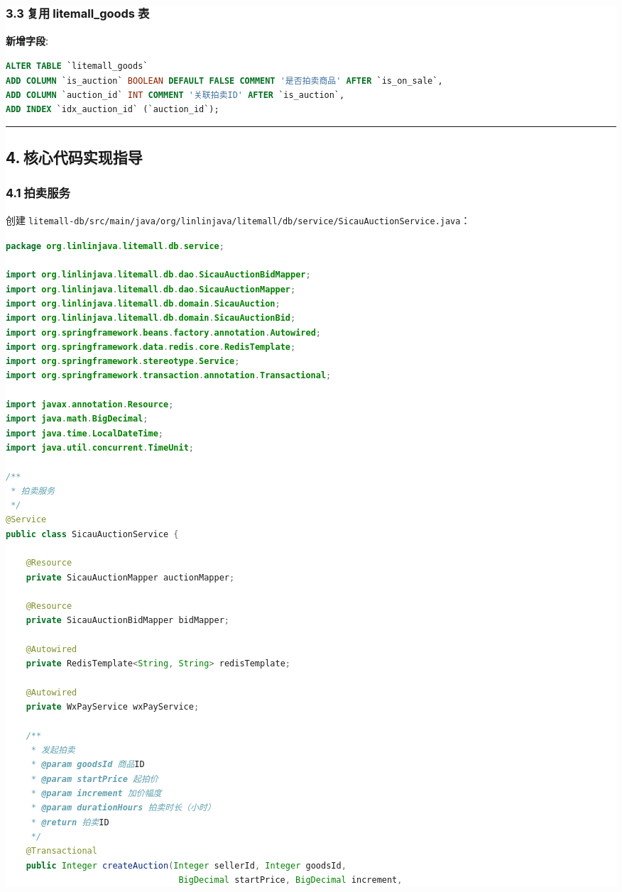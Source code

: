 ### 3.3 复用 litemall_goods 表

**新增字段**:
```sql
ALTER TABLE `litemall_goods` 
ADD COLUMN `is_auction` BOOLEAN DEFAULT FALSE COMMENT '是否拍卖商品' AFTER `is_on_sale`,
ADD COLUMN `auction_id` INT COMMENT '关联拍卖ID' AFTER `is_auction`,
ADD INDEX `idx_auction_id` (`auction_id`);
```

---

## 4. 核心代码实现指导

### 4.1 拍卖服务

创建 `litemall-db/src/main/java/org/linlinjava/litemall/db/service/SicauAuctionService.java`：

```java
package org.linlinjava.litemall.db.service;

import org.linlinjava.litemall.db.dao.SicauAuctionBidMapper;
import org.linlinjava.litemall.db.dao.SicauAuctionMapper;
import org.linlinjava.litemall.db.domain.SicauAuction;
import org.linlinjava.litemall.db.domain.SicauAuctionBid;
import org.springframework.beans.factory.annotation.Autowired;
import org.springframework.data.redis.core.RedisTemplate;
import org.springframework.stereotype.Service;
import org.springframework.transaction.annotation.Transactional;

import javax.annotation.Resource;
import java.math.BigDecimal;
import java.time.LocalDateTime;
import java.util.concurrent.TimeUnit;

/**
 * 拍卖服务
 */
@Service
public class SicauAuctionService {
    
    @Resource
    private SicauAuctionMapper auctionMapper;
    
    @Resource
    private SicauAuctionBidMapper bidMapper;
    
    @Autowired
    private RedisTemplate<String, String> redisTemplate;
    
    @Autowired
    private WxPayService wxPayService;
    
    /**
     * 发起拍卖
     * @param goodsId 商品ID
     * @param startPrice 起拍价
     * @param increment 加价幅度
     * @param durationHours 拍卖时长（小时）
     * @return 拍卖ID
     */
    @Transactional
    public Integer createAuction(Integer sellerId, Integer goodsId, 
                                  BigDecimal startPrice, BigDecimal increment, 
```